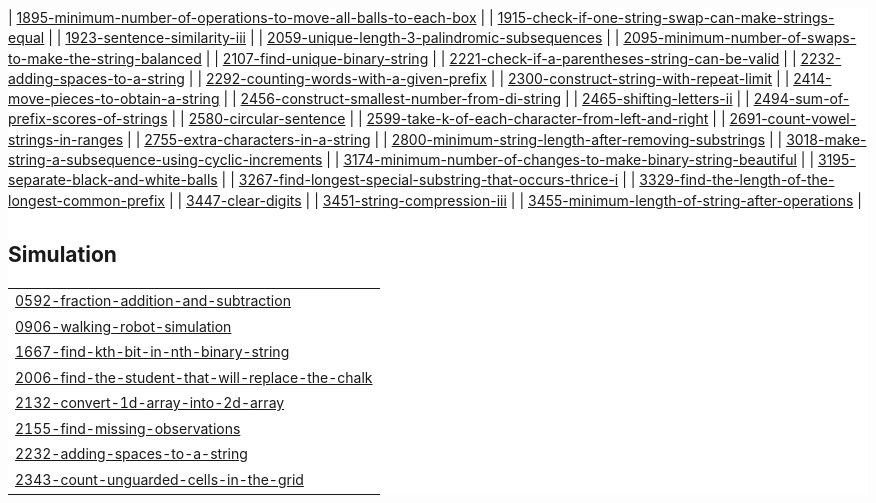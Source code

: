 | [1895-minimum-number-of-operations-to-move-all-balls-to-each-box](https://github.com/jakkulavenkatarahul11/LeetCode/tree/master/1895-minimum-number-of-operations-to-move-all-balls-to-each-box) |
| [1915-check-if-one-string-swap-can-make-strings-equal](https://github.com/jakkulavenkatarahul11/LeetCode/tree/master/1915-check-if-one-string-swap-can-make-strings-equal) |
| [1923-sentence-similarity-iii](https://github.com/jakkulavenkatarahul11/LeetCode/tree/master/1923-sentence-similarity-iii) |
| [2059-unique-length-3-palindromic-subsequences](https://github.com/jakkulavenkatarahul11/LeetCode/tree/master/2059-unique-length-3-palindromic-subsequences) |
| [2095-minimum-number-of-swaps-to-make-the-string-balanced](https://github.com/jakkulavenkatarahul11/LeetCode/tree/master/2095-minimum-number-of-swaps-to-make-the-string-balanced) |
| [2107-find-unique-binary-string](https://github.com/jakkulavenkatarahul11/LeetCode/tree/master/2107-find-unique-binary-string) |
| [2221-check-if-a-parentheses-string-can-be-valid](https://github.com/jakkulavenkatarahul11/LeetCode/tree/master/2221-check-if-a-parentheses-string-can-be-valid) |
| [2232-adding-spaces-to-a-string](https://github.com/jakkulavenkatarahul11/LeetCode/tree/master/2232-adding-spaces-to-a-string) |
| [2292-counting-words-with-a-given-prefix](https://github.com/jakkulavenkatarahul11/LeetCode/tree/master/2292-counting-words-with-a-given-prefix) |
| [2300-construct-string-with-repeat-limit](https://github.com/jakkulavenkatarahul11/LeetCode/tree/master/2300-construct-string-with-repeat-limit) |
| [2414-move-pieces-to-obtain-a-string](https://github.com/jakkulavenkatarahul11/LeetCode/tree/master/2414-move-pieces-to-obtain-a-string) |
| [2456-construct-smallest-number-from-di-string](https://github.com/jakkulavenkatarahul11/LeetCode/tree/master/2456-construct-smallest-number-from-di-string) |
| [2465-shifting-letters-ii](https://github.com/jakkulavenkatarahul11/LeetCode/tree/master/2465-shifting-letters-ii) |
| [2494-sum-of-prefix-scores-of-strings](https://github.com/jakkulavenkatarahul11/LeetCode/tree/master/2494-sum-of-prefix-scores-of-strings) |
| [2580-circular-sentence](https://github.com/jakkulavenkatarahul11/LeetCode/tree/master/2580-circular-sentence) |
| [2599-take-k-of-each-character-from-left-and-right](https://github.com/jakkulavenkatarahul11/LeetCode/tree/master/2599-take-k-of-each-character-from-left-and-right) |
| [2691-count-vowel-strings-in-ranges](https://github.com/jakkulavenkatarahul11/LeetCode/tree/master/2691-count-vowel-strings-in-ranges) |
| [2755-extra-characters-in-a-string](https://github.com/jakkulavenkatarahul11/LeetCode/tree/master/2755-extra-characters-in-a-string) |
| [2800-minimum-string-length-after-removing-substrings](https://github.com/jakkulavenkatarahul11/LeetCode/tree/master/2800-minimum-string-length-after-removing-substrings) |
| [3018-make-string-a-subsequence-using-cyclic-increments](https://github.com/jakkulavenkatarahul11/LeetCode/tree/master/3018-make-string-a-subsequence-using-cyclic-increments) |
| [3174-minimum-number-of-changes-to-make-binary-string-beautiful](https://github.com/jakkulavenkatarahul11/LeetCode/tree/master/3174-minimum-number-of-changes-to-make-binary-string-beautiful) |
| [3195-separate-black-and-white-balls](https://github.com/jakkulavenkatarahul11/LeetCode/tree/master/3195-separate-black-and-white-balls) |
| [3267-find-longest-special-substring-that-occurs-thrice-i](https://github.com/jakkulavenkatarahul11/LeetCode/tree/master/3267-find-longest-special-substring-that-occurs-thrice-i) |
| [3329-find-the-length-of-the-longest-common-prefix](https://github.com/jakkulavenkatarahul11/LeetCode/tree/master/3329-find-the-length-of-the-longest-common-prefix) |
| [3447-clear-digits](https://github.com/jakkulavenkatarahul11/LeetCode/tree/master/3447-clear-digits) |
| [3451-string-compression-iii](https://github.com/jakkulavenkatarahul11/LeetCode/tree/master/3451-string-compression-iii) |
| [3455-minimum-length-of-string-after-operations](https://github.com/jakkulavenkatarahul11/LeetCode/tree/master/3455-minimum-length-of-string-after-operations) |
## Simulation
|  |
| ------- |
| [0592-fraction-addition-and-subtraction](https://github.com/jakkulavenkatarahul11/LeetCode/tree/master/0592-fraction-addition-and-subtraction) |
| [0906-walking-robot-simulation](https://github.com/jakkulavenkatarahul11/LeetCode/tree/master/0906-walking-robot-simulation) |
| [1667-find-kth-bit-in-nth-binary-string](https://github.com/jakkulavenkatarahul11/LeetCode/tree/master/1667-find-kth-bit-in-nth-binary-string) |
| [2006-find-the-student-that-will-replace-the-chalk](https://github.com/jakkulavenkatarahul11/LeetCode/tree/master/2006-find-the-student-that-will-replace-the-chalk) |
| [2132-convert-1d-array-into-2d-array](https://github.com/jakkulavenkatarahul11/LeetCode/tree/master/2132-convert-1d-array-into-2d-array) |
| [2155-find-missing-observations](https://github.com/jakkulavenkatarahul11/LeetCode/tree/master/2155-find-missing-observations) |
| [2232-adding-spaces-to-a-string](https://github.com/jakkulavenkatarahul11/LeetCode/tree/master/2232-adding-spaces-to-a-string) |
| [2343-count-unguarded-cells-in-the-grid](https://github.com/jakkulavenkatarahul11/LeetCode/tree/master/2343-count-unguarded-cells-in-the-grid) |